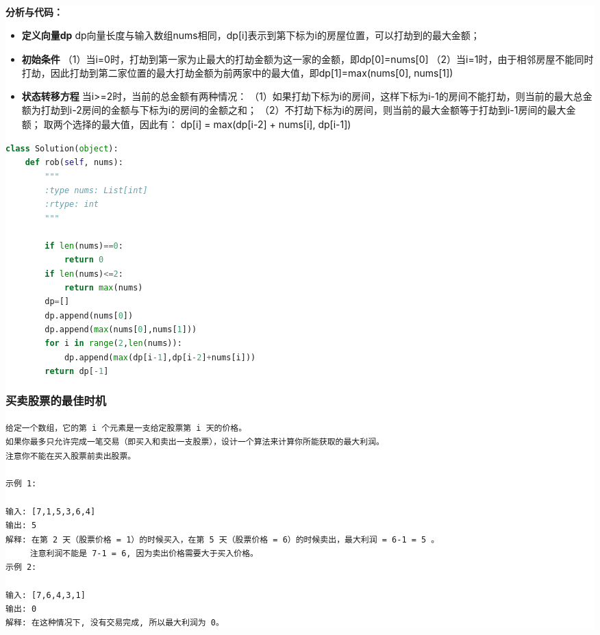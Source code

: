 **分析与代码：**

- **定义向量dp**
   dp向量长度与输入数组nums相同，dp[i]表示到第下标为i的房屋位置，可以打劫到的最大金额；

- **初始条件**
   （1）当i=0时，打劫到第一家为止最大的打劫金额为这一家的金额，即dp[0]=nums[0]
   （2）当i=1时，由于相邻房屋不能同时打劫，因此打劫到第二家位置的最大打劫金额为前两家中的最大值，即dp[1]=max(nums[0], nums[1])

- **状态转移方程**
   当i>=2时，当前的总金额有两种情况：
   （1）如果打劫下标为i的房间，这样下标为i-1的房间不能打劫，则当前的最大总金额为打劫到i-2房间的金额与下标为i的房间的金额之和；
   （2）不打劫下标为i的房间，则当前的最大金额等于打劫到i-1房间的最大金额；
   取两个选择的最大值，因此有：
   dp[i] = max(dp[i-2] + nums[i], dp[i-1])

```python
class Solution(object):
    def rob(self, nums):
        """
        :type nums: List[int]
        :rtype: int
        """

        if len(nums)==0:
            return 0
        if len(nums)<=2:
            return max(nums)
        dp=[]
        dp.append(nums[0])
        dp.append(max(nums[0],nums[1]))
        for i in range(2,len(nums)):
            dp.append(max(dp[i-1],dp[i-2]+nums[i]))
        return dp[-1]
```

### 买卖股票的最佳时机

```
给定一个数组，它的第 i 个元素是一支给定股票第 i 天的价格。
如果你最多只允许完成一笔交易（即买入和卖出一支股票），设计一个算法来计算你所能获取的最大利润。
注意你不能在买入股票前卖出股票。

示例 1:

输入: [7,1,5,3,6,4]
输出: 5
解释: 在第 2 天（股票价格 = 1）的时候买入，在第 5 天（股票价格 = 6）的时候卖出，最大利润 = 6-1 = 5 。
     注意利润不能是 7-1 = 6, 因为卖出价格需要大于买入价格。
示例 2:

输入: [7,6,4,3,1]
输出: 0
解释: 在这种情况下, 没有交易完成, 所以最大利润为 0。
```
